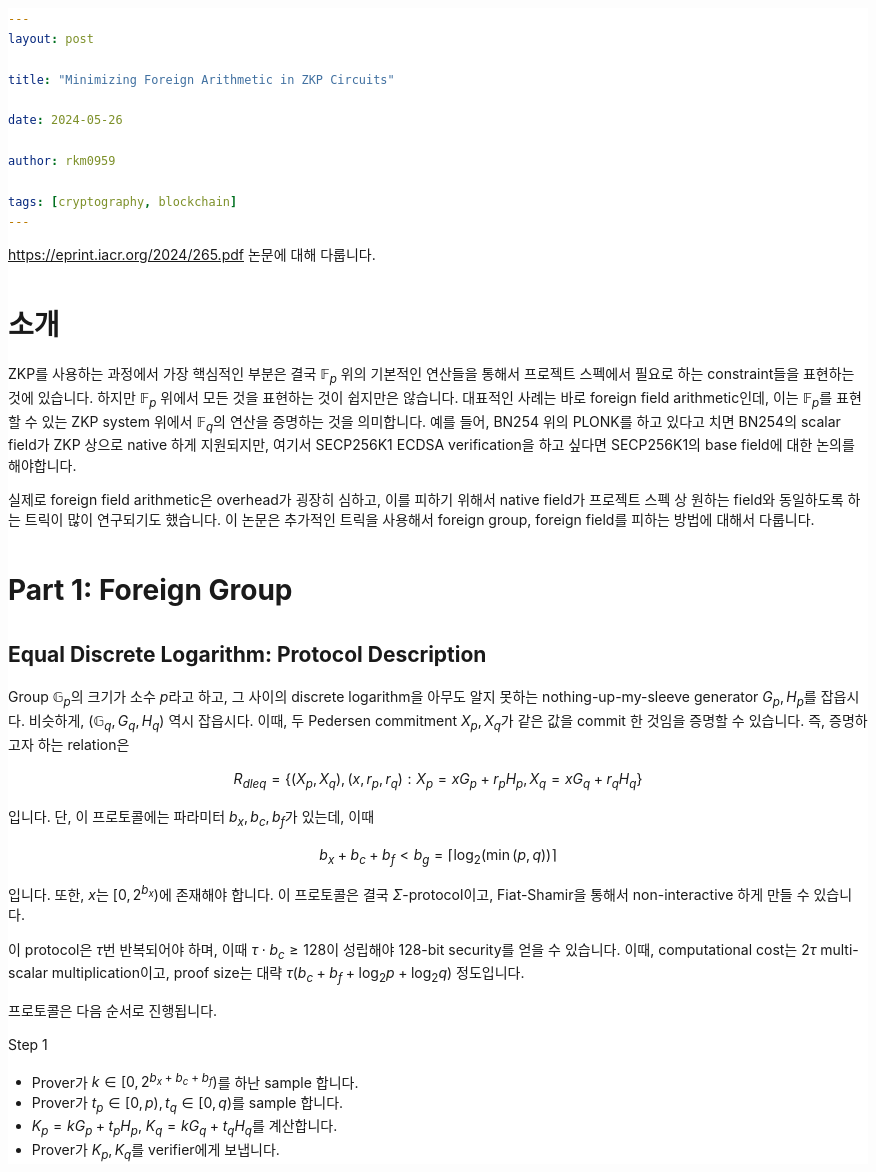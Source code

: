 ```yaml
---
layout: post

title: "Minimizing Foreign Arithmetic in ZKP Circuits"

date: 2024-05-26

author: rkm0959

tags: [cryptography, blockchain]
---
```


https://eprint.iacr.org/2024/265.pdf 논문에 대해 다룹니다. 

# 소개 

ZKP를 사용하는 과정에서 가장 핵심적인 부분은 결국 $\mathbb{F}_p$ 위의 기본적인 연산들을 통해서 프로젝트 스펙에서 필요로 하는 constraint들을 표현하는 것에 있습니다. 하지만 $\mathbb{F}_p$ 위에서 모든 것을 표현하는 것이 쉽지만은 않습니다. 대표적인 사례는 바로 foreign field arithmetic인데, 이는 $\mathbb{F}_p$를 표현할 수 있는 ZKP system 위에서 $\mathbb{F}_q$의 연산을 증명하는 것을 의미합니다. 예를 들어, BN254 위의 PLONK를 하고 있다고 치면 BN254의 scalar field가 ZKP 상으로 native 하게 지원되지만, 여기서 SECP256K1 ECDSA verification을 하고 싶다면 SECP256K1의 base field에 대한 논의를 해야합니다. 

실제로 foreign field arithmetic은 overhead가 굉장히 심하고, 이를 피하기 위해서 native field가 프로젝트 스펙 상 원하는 field와 동일하도록 하는 트릭이 많이 연구되기도 했습니다. 이 논문은 추가적인 트릭을 사용해서 foreign group, foreign field를 피하는 방법에 대해서 다룹니다. 

# Part 1: Foreign Group

## Equal Discrete Logarithm: Protocol Description

Group $\mathbb{G}_p$의 크기가 소수 $p$라고 하고, 그 사이의 discrete logarithm을 아무도 알지 못하는 nothing-up-my-sleeve generator $G_p, H_p$를 잡읍시다. 비슷하게, $(\mathbb{G}_q, G_q, H_q)$ 역시 잡읍시다. 이때, 두 Pedersen commitment $X_p, X_q$가 같은 값을 commit 한 것임을 증명할 수 있습니다. 즉, 증명하고자 하는 relation은 

$$R_{dleq} = \{(X_p, X_q), (x, r_p, r_q) : X_p = xG_p + r_pH_p, X_q = xG_q + r_q H_q\}$$

입니다. 단, 이 프로토콜에는 파라미터 $b_x, b_c, b_f$가 있는데, 이때 

$$b_x + b_c + b_f < b_g = \lceil \log_2 (\min(p, q)) \rceil$$

입니다. 또한, $x$는 $[0, 2^{b_x})$에 존재해야 합니다. 이 프로토콜은 결국 $\Sigma$-protocol이고, Fiat-Shamir을 통해서 non-interactive 하게 만들 수 있습니다. 

이 protocol은 $\tau$번 반복되어야 하며, 이때 $\tau \cdot b_c \ge 128$이 성립해야 128-bit security를 얻을 수 있습니다. 이때, computational cost는 $2\tau$ multi-scalar multiplication이고, proof size는 대략 $\tau (b_c + b_f + \log_2 p + \log_2 q)$ 정도입니다. 

프로토콜은 다음 순서로 진행됩니다. 

Step 1
- Prover가 $k \in [0, 2^{b_x + b_c + b_f})$를 하난 sample 합니다.
- Prover가 $t_p \in [0, p), t_q \in [0, q)$를 sample 합니다. 
- $K_p = kG_p + t_pH_p$, $K_q = kG_q + t_q H_q$를 계산합니다. 
- Prover가 $K_p, K_q$를 verifier에게 보냅니다. 
